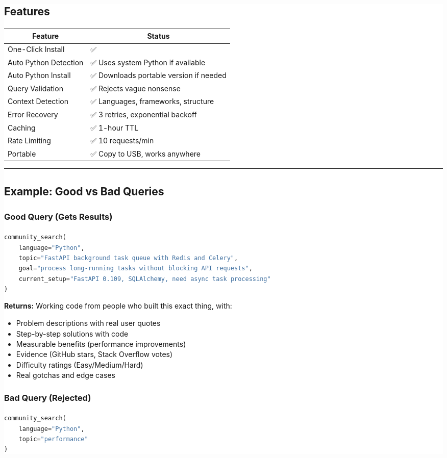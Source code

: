 
## Features

| Feature | Status |
|---------|--------|
| One-Click Install | ✅ |
| Auto Python Detection | ✅ Uses system Python if available |
| Auto Python Install | ✅ Downloads portable version if needed |
| Query Validation | ✅ Rejects vague nonsense |
| Context Detection | ✅ Languages, frameworks, structure |
| Error Recovery | ✅ 3 retries, exponential backoff |
| Caching | ✅ 1-hour TTL |
| Rate Limiting | ✅ 10 requests/min |
| Portable | ✅ Copy to USB, works anywhere |

---

## Example: Good vs Bad Queries

### Good Query (Gets Results)

```python
community_search(
    language="Python",
    topic="FastAPI background task queue with Redis and Celery",
    goal="process long-running tasks without blocking API requests",
    current_setup="FastAPI 0.109, SQLAlchemy, need async task processing"
)
```

**Returns:** Working code from people who built this exact thing, with:
- Problem descriptions with real user quotes
- Step-by-step solutions with code
- Measurable benefits (performance improvements)
- Evidence (GitHub stars, Stack Overflow votes)
- Difficulty ratings (Easy/Medium/Hard)
- Real gotchas and edge cases

### Bad Query (Rejected)

```python
community_search(
    language="Python",
    topic="performance"
)
```
